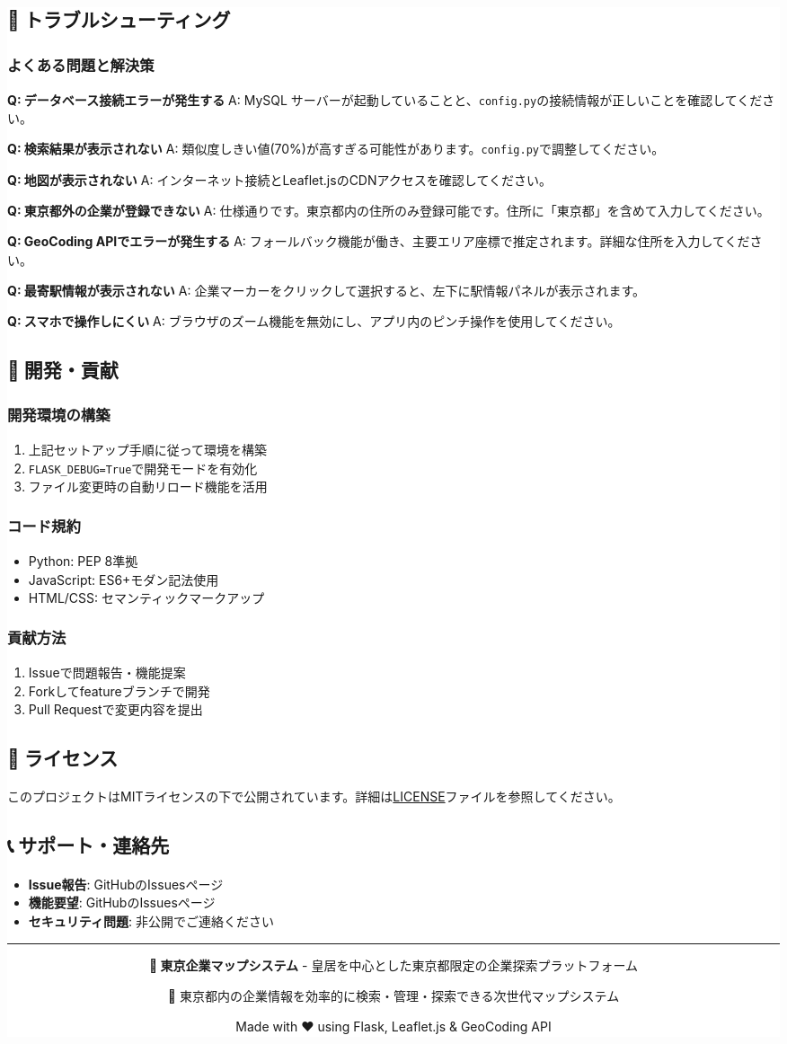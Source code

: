 ## 🐛 トラブルシューティング

### よくある問題と解決策

**Q: データベース接続エラーが発生する**
A: MySQL サーバーが起動していることと、`config.py`の接続情報が正しいことを確認してください。

**Q: 検索結果が表示されない**
A: 類似度しきい値(70%)が高すぎる可能性があります。`config.py`で調整してください。

**Q: 地図が表示されない**
A: インターネット接続とLeaflet.jsのCDNアクセスを確認してください。

**Q: 東京都外の企業が登録できない**
A: 仕様通りです。東京都内の住所のみ登録可能です。住所に「東京都」を含めて入力してください。

**Q: GeoCoding APIでエラーが発生する**
A: フォールバック機能が働き、主要エリア座標で推定されます。詳細な住所を入力してください。

**Q: 最寄駅情報が表示されない**
A: 企業マーカーをクリックして選択すると、左下に駅情報パネルが表示されます。

**Q: スマホで操作しにくい**
A: ブラウザのズーム機能を無効にし、アプリ内のピンチ操作を使用してください。

## 👥 開発・貢献

### 開発環境の構築
1. 上記セットアップ手順に従って環境を構築
2. `FLASK_DEBUG=True`で開発モードを有効化
3. ファイル変更時の自動リロード機能を活用

### コード規約
- Python: PEP 8準拠
- JavaScript: ES6+モダン記法使用
- HTML/CSS: セマンティックマークアップ

### 貢献方法
1. Issueで問題報告・機能提案
2. Forkしてfeatureブランチで開発
3. Pull Requestで変更内容を提出

## 📄 ライセンス

このプロジェクトはMITライセンスの下で公開されています。詳細は[LICENSE](LICENSE)ファイルを参照してください。

## 📞 サポート・連絡先

- **Issue報告**: GitHubのIssuesページ
- **機能要望**: GitHubのIssuesページ
- **セキュリティ問題**: 非公開でご連絡ください

---

<div align="center">

**🗾 東京企業マップシステム** - 皇居を中心とした東京都限定の企業探索プラットフォーム

🏯 東京都内の企業情報を効率的に検索・管理・探索できる次世代マップシステム

Made with ❤️ using Flask, Leaflet.js & GeoCoding API

</div>